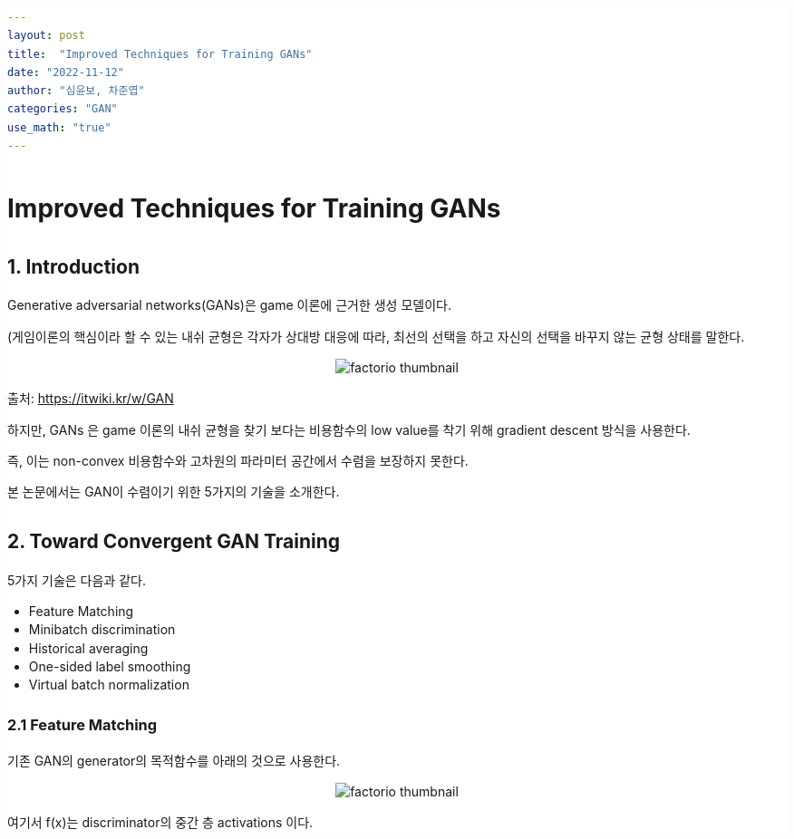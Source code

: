 ```yaml
---
layout: post
title:  "Improved Techniques for Training GANs"
date: "2022-11-12"  
author: "심윤보, 차준엽"
categories: "GAN"
use_math: "true"
---
```


# Improved Techniques for Training GANs

## 1. Introduction
Generative adversarial networks(GANs)은 game 이론에 근거한 생성 모델이다. 

(게임이론의 핵심이라 할 수 있는 내쉬 균형은 각자가 상대방 대응에 따라, 
최선의 선택을 하고 자신의 선택을 바꾸지 않는 균형 상태를 말한다.

<p align="center">
  <img src="https://user-images.githubusercontent.com/117826908/201459109-8891980c-b620-4f0d-b34d-aee5dd612fe4.png" alt="factorio thumbnail"/>
</p> 

출처: https://itwiki.kr/w/GAN

하지만, GANs 은 game 이론의 내쉬 균형을 찾기 보다는 비용함수의 low value를 착기 위해 gradient descent 방식을 사용한다.

즉, 이는 non-convex 비용함수와 고차원의 파라미터 공간에서 수렴을 보장하지 못한다.

본 논문에서는 GAN이 수렴이기 위한 5가지의 기술을 소개한다.


## 2. Toward Convergent GAN Training

5가지 기술은 다음과 같다.
 - Feature Matching
 - Minibatch discrimination
 - Historical averaging
 - One-sided label smoothing
 - Virtual batch normalization

### 2.1 Feature Matching

기존 GAN의 generator의 목적함수를 아래의 것으로 사용한다. 


<p align="center">
  <img src="https://user-images.githubusercontent.com/117570065/201463000-278355c1-0569-44c9-902d-e98500f9633f.png" alt="factorio thumbnail"/>
</p> 

 
여기서 f(x)는 discriminator의 중간 층 activations 이다. 

